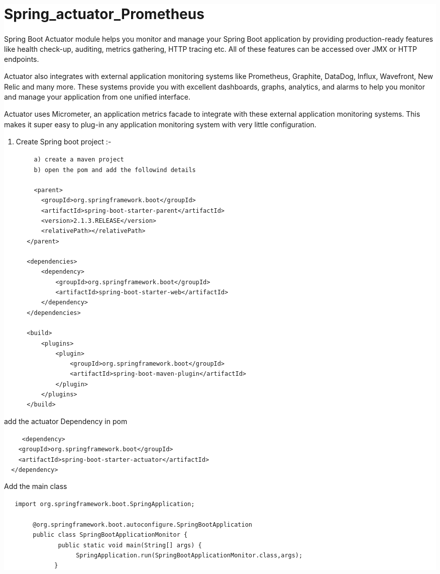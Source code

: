 # Spring_actuator_Prometheus

Spring Boot Actuator module helps you monitor and manage your Spring Boot application by providing production-ready features like health check-up, auditing, metrics gathering, HTTP tracing etc. All of these features can be accessed over JMX or HTTP endpoints.

Actuator also integrates with external application monitoring systems like Prometheus, Graphite, DataDog, Influx, Wavefront, New Relic and many more. These systems provide you with excellent dashboards, graphs, analytics, and alarms to help you monitor and manage your application from one unified interface.

Actuator uses Micrometer, an application metrics facade to integrate with these external application monitoring systems. This makes it super easy to plug-in any application monitoring system with very little configuration.

1. Create Spring boot project :-
      
            a) create a maven project 
            b) open the pom and add the followind details 
      
            <parent>
              <groupId>org.springframework.boot</groupId>
              <artifactId>spring-boot-starter-parent</artifactId>
              <version>2.1.3.RELEASE</version>
              <relativePath></relativePath>
          </parent>

          <dependencies>
              <dependency>
                  <groupId>org.springframework.boot</groupId>
                  <artifactId>spring-boot-starter-web</artifactId>
              </dependency>
          </dependencies>

          <build>
              <plugins>
                  <plugin>
                      <groupId>org.springframework.boot</groupId>
                      <artifactId>spring-boot-maven-plugin</artifactId>
                  </plugin>
              </plugins>
          </build>
          
  add the actuator Dependency in pom 
        
         <dependency>
		<groupId>org.springframework.boot</groupId>
		<artifactId>spring-boot-starter-actuator</artifactId>
	  </dependency>
    
    
   Add the main class 
   
       import org.springframework.boot.SpringApplication;

            @org.springframework.boot.autoconfigure.SpringBootApplication
            public class SpringBootApplicationMonitor {
                   public static void main(String[] args) {
                        SpringApplication.run(SpringBootApplicationMonitor.class,args);
                  }
